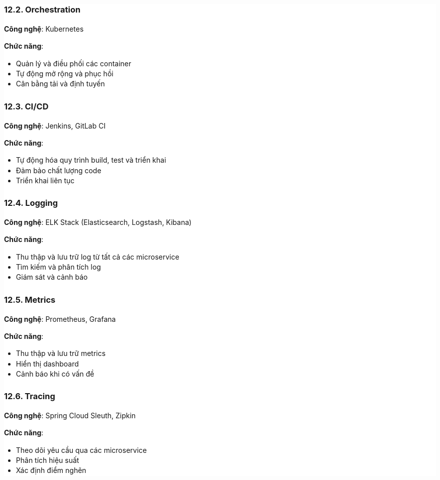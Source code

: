 ### 12.2. Orchestration

**Công nghệ**: Kubernetes

**Chức năng**:
- Quản lý và điều phối các container
- Tự động mở rộng và phục hồi
- Cân bằng tải và định tuyến

### 12.3. CI/CD

**Công nghệ**: Jenkins, GitLab CI

**Chức năng**:
- Tự động hóa quy trình build, test và triển khai
- Đảm bảo chất lượng code
- Triển khai liên tục

### 12.4. Logging

**Công nghệ**: ELK Stack (Elasticsearch, Logstash, Kibana)

**Chức năng**:
- Thu thập và lưu trữ log từ tất cả các microservice
- Tìm kiếm và phân tích log
- Giám sát và cảnh báo

### 12.5. Metrics

**Công nghệ**: Prometheus, Grafana

**Chức năng**:
- Thu thập và lưu trữ metrics
- Hiển thị dashboard
- Cảnh báo khi có vấn đề

### 12.6. Tracing

**Công nghệ**: Spring Cloud Sleuth, Zipkin

**Chức năng**:
- Theo dõi yêu cầu qua các microservice
- Phân tích hiệu suất
- Xác định điểm nghẽn